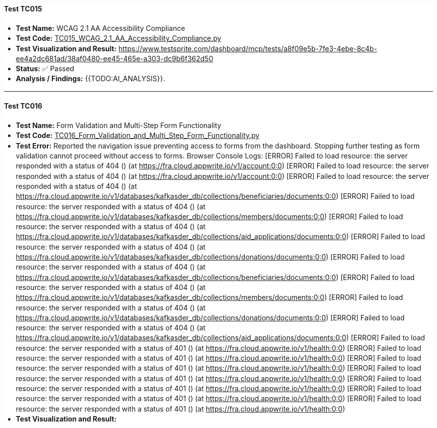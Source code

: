 
#### Test TC015

- **Test Name:** WCAG 2.1 AA Accessibility Compliance
- **Test Code:**
  [TC015_WCAG_2.1_AA_Accessibility_Compliance.py](./TC015_WCAG_2.1_AA_Accessibility_Compliance.py)
- **Test Visualization and Result:**
  https://www.testsprite.com/dashboard/mcp/tests/a8f09e5b-7fe3-4ebe-8c4b-ee4a2dc681ad/38af0480-ee45-465e-a303-dc9b6f362d50
- **Status:** ✅ Passed
- **Analysis / Findings:** {{TODO:AI_ANALYSIS}}.

---

#### Test TC016

- **Test Name:** Form Validation and Multi-Step Form Functionality
- **Test Code:**
  [TC016_Form_Validation_and_Multi_Step_Form_Functionality.py](./TC016_Form_Validation_and_Multi_Step_Form_Functionality.py)
- **Test Error:** Reported the navigation issue preventing access to forms from
  the dashboard. Stopping further testing as form validation cannot proceed
  without access to forms. Browser Console Logs: [ERROR] Failed to load
  resource: the server responded with a status of 404 () (at
  https://fra.cloud.appwrite.io/v1/account:0:0) [ERROR] Failed to load resource:
  the server responded with a status of 404 () (at
  https://fra.cloud.appwrite.io/v1/account:0:0) [ERROR] Failed to load resource:
  the server responded with a status of 404 () (at
  https://fra.cloud.appwrite.io/v1/databases/kafkasder_db/collections/beneficiaries/documents:0:0)
  [ERROR] Failed to load resource: the server responded with a status of 404 ()
  (at
  https://fra.cloud.appwrite.io/v1/databases/kafkasder_db/collections/members/documents:0:0)
  [ERROR] Failed to load resource: the server responded with a status of 404 ()
  (at
  https://fra.cloud.appwrite.io/v1/databases/kafkasder_db/collections/aid_applications/documents:0:0)
  [ERROR] Failed to load resource: the server responded with a status of 404 ()
  (at
  https://fra.cloud.appwrite.io/v1/databases/kafkasder_db/collections/donations/documents:0:0)
  [ERROR] Failed to load resource: the server responded with a status of 404 ()
  (at
  https://fra.cloud.appwrite.io/v1/databases/kafkasder_db/collections/beneficiaries/documents:0:0)
  [ERROR] Failed to load resource: the server responded with a status of 404 ()
  (at
  https://fra.cloud.appwrite.io/v1/databases/kafkasder_db/collections/members/documents:0:0)
  [ERROR] Failed to load resource: the server responded with a status of 404 ()
  (at
  https://fra.cloud.appwrite.io/v1/databases/kafkasder_db/collections/donations/documents:0:0)
  [ERROR] Failed to load resource: the server responded with a status of 404 ()
  (at
  https://fra.cloud.appwrite.io/v1/databases/kafkasder_db/collections/aid_applications/documents:0:0)
  [ERROR] Failed to load resource: the server responded with a status of 401 ()
  (at https://fra.cloud.appwrite.io/v1/health:0:0) [ERROR] Failed to load
  resource: the server responded with a status of 401 () (at
  https://fra.cloud.appwrite.io/v1/health:0:0) [ERROR] Failed to load resource:
  the server responded with a status of 401 () (at
  https://fra.cloud.appwrite.io/v1/health:0:0) [ERROR] Failed to load resource:
  the server responded with a status of 401 () (at
  https://fra.cloud.appwrite.io/v1/health:0:0) [ERROR] Failed to load resource:
  the server responded with a status of 401 () (at
  https://fra.cloud.appwrite.io/v1/health:0:0) [ERROR] Failed to load resource:
  the server responded with a status of 401 () (at
  https://fra.cloud.appwrite.io/v1/health:0:0) [ERROR] Failed to load resource:
  the server responded with a status of 401 () (at
  https://fra.cloud.appwrite.io/v1/health:0:0)
- **Test Visualization and Result:**